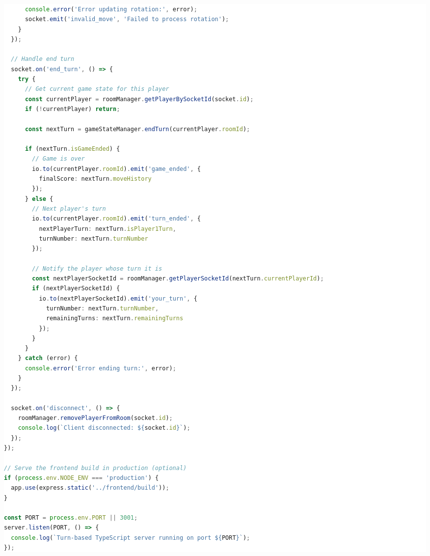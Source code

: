 ```typescript
      console.error('Error updating rotation:', error);
      socket.emit('invalid_move', 'Failed to process rotation');
    }
  });

  // Handle end turn
  socket.on('end_turn', () => {
    try {
      // Get current game state for this player
      const currentPlayer = roomManager.getPlayerBySocketId(socket.id);
      if (!currentPlayer) return;

      const nextTurn = gameStateManager.endTurn(currentPlayer.roomId);

      if (nextTurn.isGameEnded) {
        // Game is over
        io.to(currentPlayer.roomId).emit('game_ended', {
          finalScore: nextTurn.moveHistory
        });
      } else {
        // Next player's turn
        io.to(currentPlayer.roomId).emit('turn_ended', {
          nextPlayerTurn: nextTurn.isPlayer1Turn,
          turnNumber: nextTurn.turnNumber
        });

        // Notify the player whose turn it is
        const nextPlayerSocketId = roomManager.getPlayerSocketId(nextTurn.currentPlayerId);
        if (nextPlayerSocketId) {
          io.to(nextPlayerSocketId).emit('your_turn', {
            turnNumber: nextTurn.turnNumber,
            remainingTurns: nextTurn.remainingTurns
          });
        }
      }
    } catch (error) {
      console.error('Error ending turn:', error);
    }
  });

  socket.on('disconnect', () => {
    roomManager.removePlayerFromRoom(socket.id);
    console.log(`Client disconnected: ${socket.id}`);
  });
});

// Serve the frontend build in production (optional)
if (process.env.NODE_ENV === 'production') {
  app.use(express.static('../frontend/build'));
}

const PORT = process.env.PORT || 3001;
server.listen(PORT, () => {
  console.log(`Turn-based TypeScript server running on port ${PORT}`);
});
```
